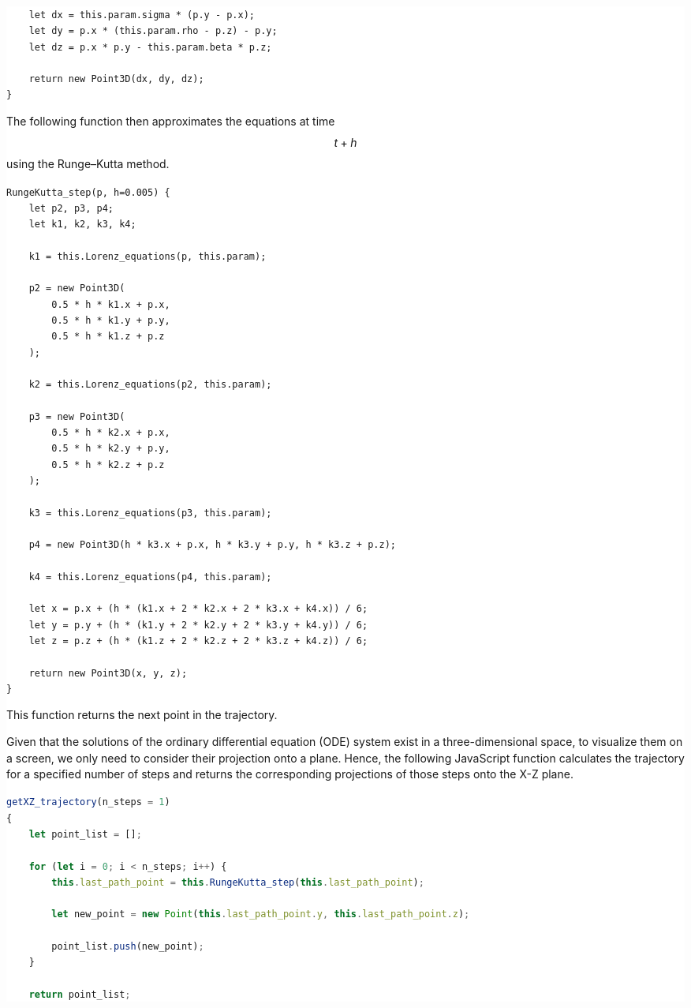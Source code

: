 ```
    let dx = this.param.sigma * (p.y - p.x);
    let dy = p.x * (this.param.rho - p.z) - p.y;
    let dz = p.x * p.y - this.param.beta * p.z;

    return new Point3D(dx, dy, dz);
}
```
The following function then approximates the equations at time $$t+h$$ using the Runge–Kutta method.
```
RungeKutta_step(p, h=0.005) {
    let p2, p3, p4;
    let k1, k2, k3, k4;

    k1 = this.Lorenz_equations(p, this.param);

    p2 = new Point3D(
        0.5 * h * k1.x + p.x,
        0.5 * h * k1.y + p.y,
        0.5 * h * k1.z + p.z
    );

    k2 = this.Lorenz_equations(p2, this.param);

    p3 = new Point3D(
        0.5 * h * k2.x + p.x,
        0.5 * h * k2.y + p.y,
        0.5 * h * k2.z + p.z
    );

    k3 = this.Lorenz_equations(p3, this.param);

    p4 = new Point3D(h * k3.x + p.x, h * k3.y + p.y, h * k3.z + p.z);

    k4 = this.Lorenz_equations(p4, this.param);

    let x = p.x + (h * (k1.x + 2 * k2.x + 2 * k3.x + k4.x)) / 6;
    let y = p.y + (h * (k1.y + 2 * k2.y + 2 * k3.y + k4.y)) / 6;
    let z = p.z + (h * (k1.z + 2 * k2.z + 2 * k3.z + k4.z)) / 6;

    return new Point3D(x, y, z);
}
```

This function returns the next point in the trajectory.

Given that the solutions of the ordinary differential equation (ODE) system exist in a three-dimensional space, to visualize them on a screen, we only need to consider their projection onto a plane. Hence, the following JavaScript function calculates the trajectory for a specified number of steps and returns the corresponding projections of those steps onto the X-Z plane.

``` JavaScript
getXZ_trajectory(n_steps = 1)
{
    let point_list = [];

    for (let i = 0; i < n_steps; i++) {
        this.last_path_point = this.RungeKutta_step(this.last_path_point);

        let new_point = new Point(this.last_path_point.y, this.last_path_point.z);

        point_list.push(new_point);
    }
    
    return point_list;
```